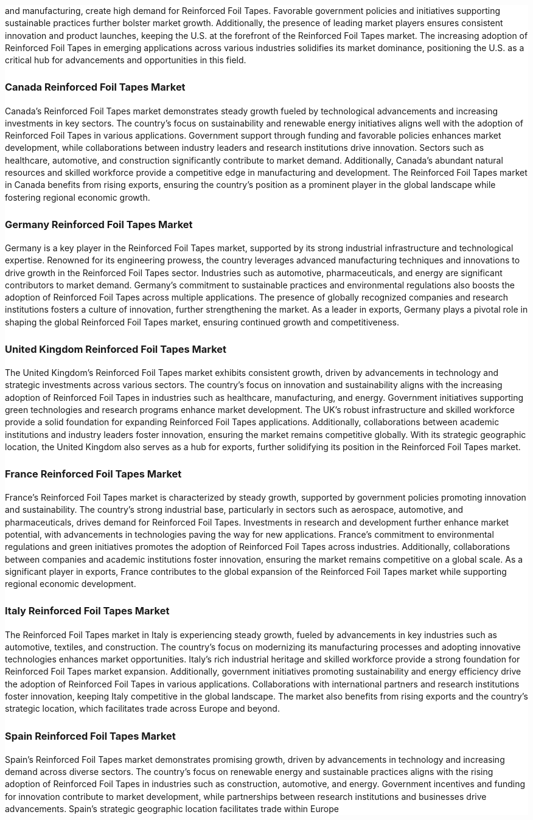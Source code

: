 and manufacturing, create high demand for Reinforced Foil Tapes. Favorable government policies and initiatives supporting sustainable practices further bolster market growth. Additionally, the presence of leading market players ensures consistent innovation and product launches, keeping the U.S. at the forefront of the Reinforced Foil Tapes market. The increasing adoption of Reinforced Foil Tapes in emerging applications across various industries solidifies its market dominance, positioning the U.S. as a critical hub for advancements and opportunities in this field.</p><h3>Canada Reinforced Foil Tapes Market</h3><p>Canada&rsquo;s Reinforced Foil Tapes market demonstrates steady growth fueled by technological advancements and increasing investments in key sectors. The country&rsquo;s focus on sustainability and renewable energy initiatives aligns well with the adoption of Reinforced Foil Tapes in various applications. Government support through funding and favorable policies enhances market development, while collaborations between industry leaders and research institutions drive innovation. Sectors such as healthcare, automotive, and construction significantly contribute to market demand. Additionally, Canada&rsquo;s abundant natural resources and skilled workforce provide a competitive edge in manufacturing and development. The Reinforced Foil Tapes market in Canada benefits from rising exports, ensuring the country&rsquo;s position as a prominent player in the global landscape while fostering regional economic growth.</p><h3>Germany Reinforced Foil Tapes Market</h3><p>Germany is a key player in the Reinforced Foil Tapes market, supported by its strong industrial infrastructure and technological expertise. Renowned for its engineering prowess, the country leverages advanced manufacturing techniques and innovations to drive growth in the Reinforced Foil Tapes sector. Industries such as automotive, pharmaceuticals, and energy are significant contributors to market demand. Germany&rsquo;s commitment to sustainable practices and environmental regulations also boosts the adoption of Reinforced Foil Tapes across multiple applications. The presence of globally recognized companies and research institutions fosters a culture of innovation, further strengthening the market. As a leader in exports, Germany plays a pivotal role in shaping the global Reinforced Foil Tapes market, ensuring continued growth and competitiveness.</p><h3>United Kingdom Reinforced Foil Tapes Market</h3><p>The United Kingdom&rsquo;s Reinforced Foil Tapes market exhibits consistent growth, driven by advancements in technology and strategic investments across various sectors. The country&rsquo;s focus on innovation and sustainability aligns with the increasing adoption of Reinforced Foil Tapes in industries such as healthcare, manufacturing, and energy. Government initiatives supporting green technologies and research programs enhance market development. The UK&rsquo;s robust infrastructure and skilled workforce provide a solid foundation for expanding Reinforced Foil Tapes applications. Additionally, collaborations between academic institutions and industry leaders foster innovation, ensuring the market remains competitive globally. With its strategic geographic location, the United Kingdom also serves as a hub for exports, further solidifying its position in the Reinforced Foil Tapes market.</p><h3>France Reinforced Foil Tapes Market</h3><p>France&rsquo;s Reinforced Foil Tapes market is characterized by steady growth, supported by government policies promoting innovation and sustainability. The country&rsquo;s strong industrial base, particularly in sectors such as aerospace, automotive, and pharmaceuticals, drives demand for Reinforced Foil Tapes. Investments in research and development further enhance market potential, with advancements in technologies paving the way for new applications. France&rsquo;s commitment to environmental regulations and green initiatives promotes the adoption of Reinforced Foil Tapes across industries. Additionally, collaborations between companies and academic institutions foster innovation, ensuring the market remains competitive on a global scale. As a significant player in exports, France contributes to the global expansion of the Reinforced Foil Tapes market while supporting regional economic development.</p><h3>Italy Reinforced Foil Tapes Market</h3><p>The Reinforced Foil Tapes market in Italy is experiencing steady growth, fueled by advancements in key industries such as automotive, textiles, and construction. The country&rsquo;s focus on modernizing its manufacturing processes and adopting innovative technologies enhances market opportunities. Italy&rsquo;s rich industrial heritage and skilled workforce provide a strong foundation for Reinforced Foil Tapes market expansion. Additionally, government initiatives promoting sustainability and energy efficiency drive the adoption of Reinforced Foil Tapes in various applications. Collaborations with international partners and research institutions foster innovation, keeping Italy competitive in the global landscape. The market also benefits from rising exports and the country&rsquo;s strategic location, which facilitates trade across Europe and beyond.</p><h3>Spain Reinforced Foil Tapes Market</h3><p>Spain&rsquo;s Reinforced Foil Tapes market demonstrates promising growth, driven by advancements in technology and increasing demand across diverse sectors. The country&rsquo;s focus on renewable energy and sustainable practices aligns with the rising adoption of Reinforced Foil Tapes in industries such as construction, automotive, and energy. Government incentives and funding for innovation contribute to market development, while partnerships between research institutions and businesses drive advancements. Spain&rsquo;s strategic geographic location facilitates trade within Europe